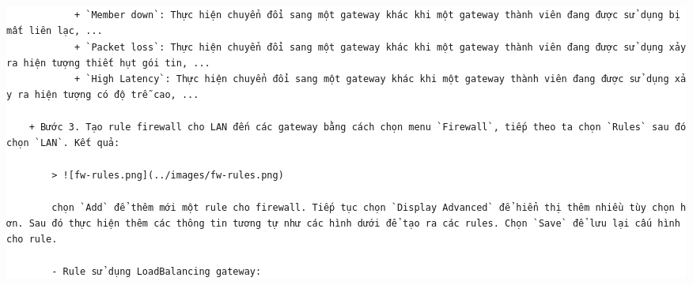                 + `Member down`: Thực hiện chuyển đổi sang một gateway khác khi một gateway thành viên đang được sử dụng bị mất liên lạc, ...
                + `Packet loss`: Thực hiện chuyển đổi sang một gateway khác khi một gateway thành viên đang được sử dụng xảy ra hiện tượng thiết hụt gói tin, ...
                + `High Latency`: Thực hiện chuyển đổi sang một gateway khác khi một gateway thành viên đang được sử dụng xảy ra hiện tượng có độ trễ cao, ...

        + Bước 3. Tạo rule firewall cho LAN đến các gateway bằng cách chọn menu `Firewall`, tiếp theo ta chọn `Rules` sau đó chọn `LAN`. Kết quả:

            > ![fw-rules.png](../images/fw-rules.png)

            chọn `Add` để thêm mới một rule cho firewall. Tiếp tục chọn `Display Advanced` để hiển thị thêm nhiều tùy chọn hơn. Sau đó thực hiện thêm các thông tin tương tự như các hình dưới để tạo ra các rules. Chọn `Save` để lưu lại cấu hình cho rule.

            - Rule sử dụng LoadBalancing gateway:
